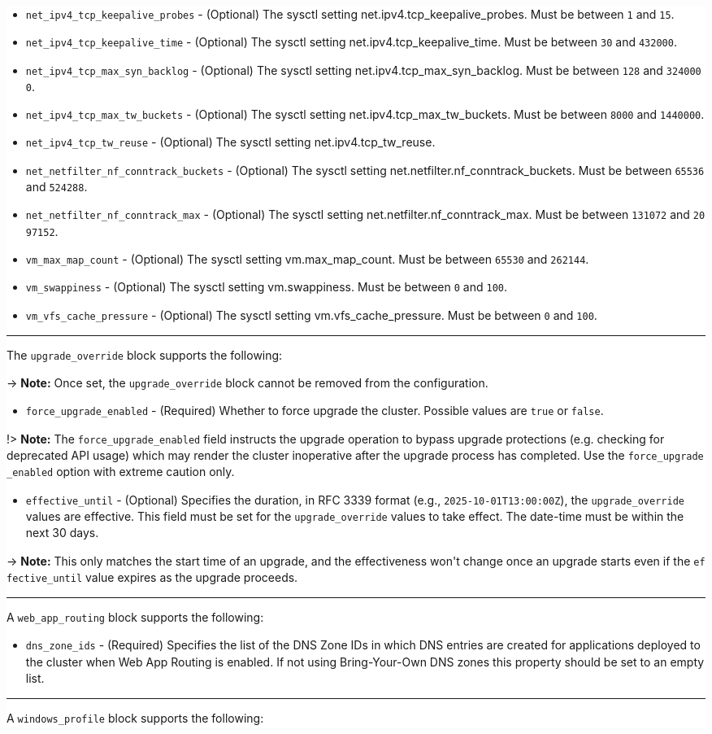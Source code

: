 - `net_ipv4_tcp_keepalive_probes` - (Optional) The sysctl setting net.ipv4.tcp_keepalive_probes. Must be between `1` and `15`.

- `net_ipv4_tcp_keepalive_time` - (Optional) The sysctl setting net.ipv4.tcp_keepalive_time. Must be between `30` and `432000`.

- `net_ipv4_tcp_max_syn_backlog` - (Optional) The sysctl setting net.ipv4.tcp_max_syn_backlog. Must be between `128` and `3240000`.

- `net_ipv4_tcp_max_tw_buckets` - (Optional) The sysctl setting net.ipv4.tcp_max_tw_buckets. Must be between `8000` and `1440000`.

- `net_ipv4_tcp_tw_reuse` - (Optional) The sysctl setting net.ipv4.tcp_tw_reuse.

- `net_netfilter_nf_conntrack_buckets` - (Optional) The sysctl setting net.netfilter.nf_conntrack_buckets. Must be between `65536` and `524288`.

- `net_netfilter_nf_conntrack_max` - (Optional) The sysctl setting net.netfilter.nf_conntrack_max. Must be between `131072` and `2097152`.

- `vm_max_map_count` - (Optional) The sysctl setting vm.max_map_count. Must be between `65530` and `262144`.

- `vm_swappiness` - (Optional) The sysctl setting vm.swappiness. Must be between `0` and `100`.

- `vm_vfs_cache_pressure` - (Optional) The sysctl setting vm.vfs_cache_pressure. Must be between `0` and `100`.

---

The `upgrade_override` block supports the following:

-> **Note:** Once set, the `upgrade_override` block cannot be removed from the configuration.

- `force_upgrade_enabled` - (Required) Whether to force upgrade the cluster. Possible values are `true` or `false`.

!> **Note:** The `force_upgrade_enabled` field instructs the upgrade operation to bypass upgrade protections (e.g. checking for deprecated API usage) which may render the cluster inoperative after the upgrade process has completed. Use the `force_upgrade_enabled` option with extreme caution only.

- `effective_until` - (Optional) Specifies the duration, in RFC 3339 format (e.g., `2025-10-01T13:00:00Z`), the `upgrade_override` values are effective. This field must be set for the `upgrade_override` values to take effect. The date-time must be within the next 30 days.

-> **Note:** This only matches the start time of an upgrade, and the effectiveness won't change once an upgrade starts even if the `effective_until` value expires as the upgrade proceeds.

---

A `web_app_routing` block supports the following:

- `dns_zone_ids` - (Required) Specifies the list of the DNS Zone IDs in which DNS entries are created for applications deployed to the cluster when Web App Routing is enabled. If not using Bring-Your-Own DNS zones this property should be set to an empty list.

---

A `windows_profile` block supports the following:
